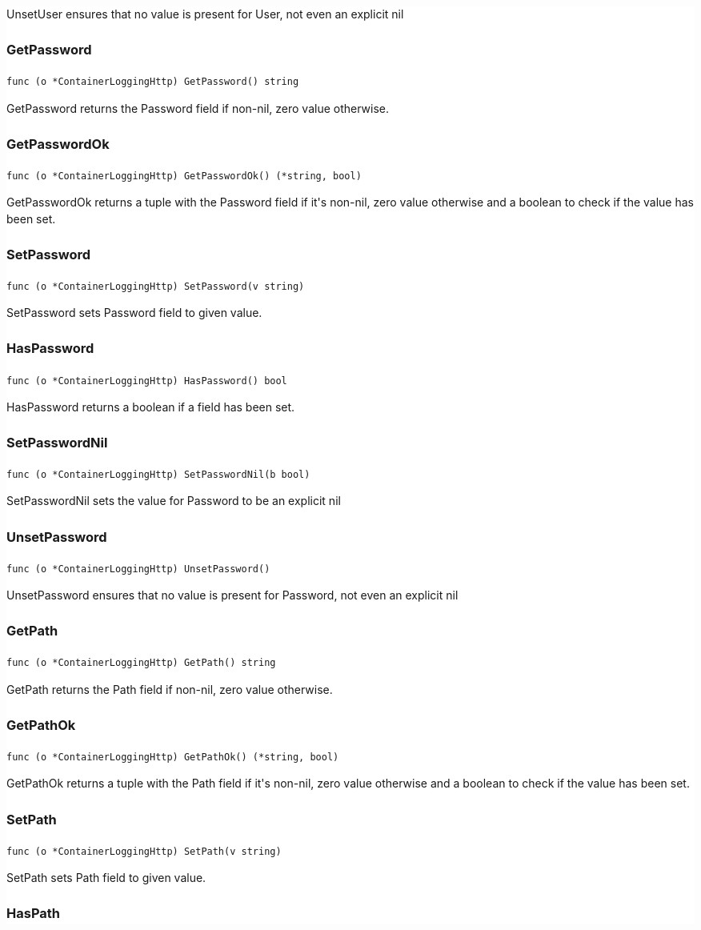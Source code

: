 UnsetUser ensures that no value is present for User, not even an explicit nil
### GetPassword

`func (o *ContainerLoggingHttp) GetPassword() string`

GetPassword returns the Password field if non-nil, zero value otherwise.

### GetPasswordOk

`func (o *ContainerLoggingHttp) GetPasswordOk() (*string, bool)`

GetPasswordOk returns a tuple with the Password field if it's non-nil, zero value otherwise
and a boolean to check if the value has been set.

### SetPassword

`func (o *ContainerLoggingHttp) SetPassword(v string)`

SetPassword sets Password field to given value.

### HasPassword

`func (o *ContainerLoggingHttp) HasPassword() bool`

HasPassword returns a boolean if a field has been set.

### SetPasswordNil

`func (o *ContainerLoggingHttp) SetPasswordNil(b bool)`

 SetPasswordNil sets the value for Password to be an explicit nil

### UnsetPassword
`func (o *ContainerLoggingHttp) UnsetPassword()`

UnsetPassword ensures that no value is present for Password, not even an explicit nil
### GetPath

`func (o *ContainerLoggingHttp) GetPath() string`

GetPath returns the Path field if non-nil, zero value otherwise.

### GetPathOk

`func (o *ContainerLoggingHttp) GetPathOk() (*string, bool)`

GetPathOk returns a tuple with the Path field if it's non-nil, zero value otherwise
and a boolean to check if the value has been set.

### SetPath

`func (o *ContainerLoggingHttp) SetPath(v string)`

SetPath sets Path field to given value.

### HasPath
